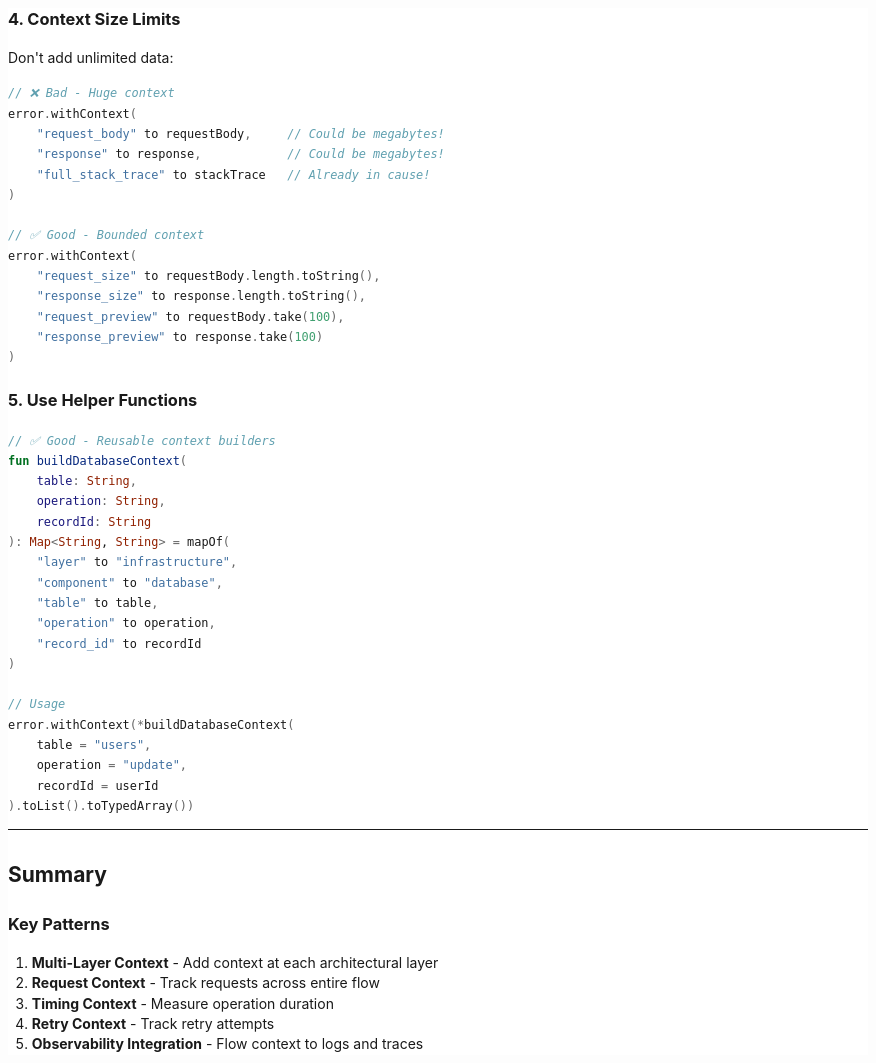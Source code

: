 ### 4. Context Size Limits

Don't add unlimited data:

```kotlin
// ❌ Bad - Huge context
error.withContext(
    "request_body" to requestBody,     // Could be megabytes!
    "response" to response,            // Could be megabytes!
    "full_stack_trace" to stackTrace   // Already in cause!
)

// ✅ Good - Bounded context
error.withContext(
    "request_size" to requestBody.length.toString(),
    "response_size" to response.length.toString(),
    "request_preview" to requestBody.take(100),
    "response_preview" to response.take(100)
)
```

### 5. Use Helper Functions

```kotlin
// ✅ Good - Reusable context builders
fun buildDatabaseContext(
    table: String,
    operation: String,
    recordId: String
): Map<String, String> = mapOf(
    "layer" to "infrastructure",
    "component" to "database",
    "table" to table,
    "operation" to operation,
    "record_id" to recordId
)

// Usage
error.withContext(*buildDatabaseContext(
    table = "users",
    operation = "update",
    recordId = userId
).toList().toTypedArray())
```

---

## Summary

### Key Patterns

1. **Multi-Layer Context** - Add context at each architectural layer
2. **Request Context** - Track requests across entire flow
3. **Timing Context** - Measure operation duration
4. **Retry Context** - Track retry attempts
5. **Observability Integration** - Flow context to logs and traces
